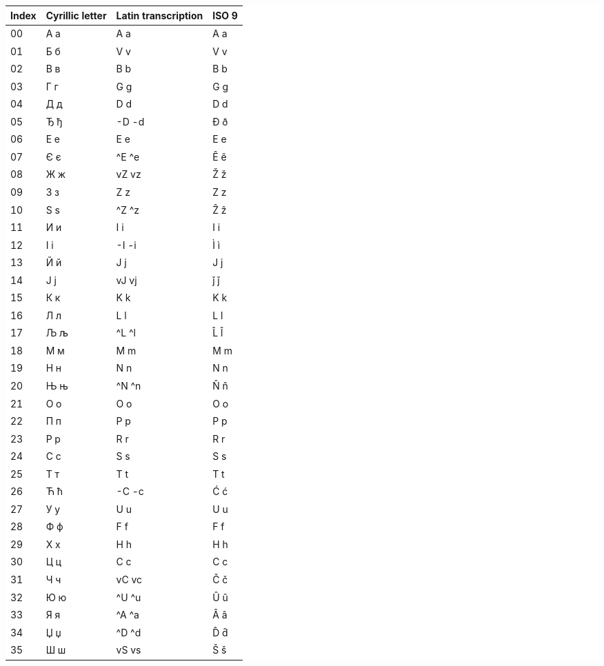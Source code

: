 | Index | Cyrillic letter | Latin transcription | ISO 9 |
|-------|-----------------|---------------------|-------|
| 00    | А а             | A  a                | A a   |
| 01    | Б б             | V  v                | V v   |
| 02    | В в             | B  b                | B b   |
| 03    | Г г             | G  g                | G g   |
| 04    | Д д             | D  d                | D d   |
| 05    | Ђ ђ             | -D -d               | Ð ð   |
| 06    | Е е             | E  e                | E e   |
| 07    | Є є             | ^E ^e               | Ê ê   |
| 08    | Ж ж             | vZ vz               | Ž ž   |
| 09    | З з             | Z  z                | Z z   |
| 10    | Ѕ ѕ             | ^Z ^z               | Ẑ ẑ   |
| 11    | И и             | I  i                | I i   |
| 12    | І і             | -I -i               | Ì ì   |
| 13    | Й й             | J  j                | J j   |
| 14    | Ј ј             | vJ vj               | ǰ ǰ   |
| 15    | К к             | K  k                | K k   |
| 16    | Л л             | L  l                | L l   |
| 17    | Љ љ             | ^L ^l               | L̂ l̂   |
| 18    | М м             | M  m                | M m   |
| 19    | Н н             | N  n                | N n   |
| 20    | Њ њ             | ^N ^n               | N̂ n̂   |
| 21    | О о             | O  o                | O o   |
| 22    | П п             | P  p                | P p   |
| 23    | Р р             | R  r                | R r   |
| 24    | С с             | S  s                | S s   |
| 25    | Т т             | T  t                | T t   |
| 26    | Ћ ћ             | -C -c               | Ć ć   |
| 27    | У у             | U  u                | U u   |
| 28    | Ф ф             | F  f                | F f   |
| 29    | Х х             | H  h                | H h   |
| 30    | Ц ц             | C  c                | C c   |
| 31    | Ч ч             | vC vc               | Č č   |
| 32    | Ю ю             | ^U ^u               | Û û   |
| 33    | Я я             | ^A ^a               | Â â   |
| 34    | Џ џ             | ^D ^d               | D̂ d̂   |
| 35    | Ш ш             | vS vs               | Š š   |